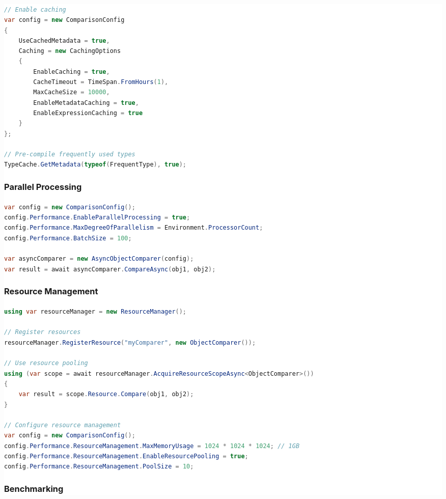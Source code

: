 ```csharp
// Enable caching
var config = new ComparisonConfig
{
    UseCachedMetadata = true,
    Caching = new CachingOptions
    {
        EnableCaching = true,
        CacheTimeout = TimeSpan.FromHours(1),
        MaxCacheSize = 10000,
        EnableMetadataCaching = true,
        EnableExpressionCaching = true
    }
};

// Pre-compile frequently used types
TypeCache.GetMetadata(typeof(FrequentType), true);
```

### Parallel Processing

```csharp
var config = new ComparisonConfig();
config.Performance.EnableParallelProcessing = true;
config.Performance.MaxDegreeOfParallelism = Environment.ProcessorCount;
config.Performance.BatchSize = 100;

var asyncComparer = new AsyncObjectComparer(config);
var result = await asyncComparer.CompareAsync(obj1, obj2);
```

### Resource Management

```csharp
using var resourceManager = new ResourceManager();

// Register resources
resourceManager.RegisterResource("myComparer", new ObjectComparer());

// Use resource pooling
using (var scope = await resourceManager.AcquireResourceScopeAsync<ObjectComparer>())
{
    var result = scope.Resource.Compare(obj1, obj2);
}

// Configure resource management
var config = new ComparisonConfig();
config.Performance.ResourceManagement.MaxMemoryUsage = 1024 * 1024 * 1024; // 1GB
config.Performance.ResourceManagement.EnableResourcePooling = true;
config.Performance.ResourceManagement.PoolSize = 10;
```

### Benchmarking
